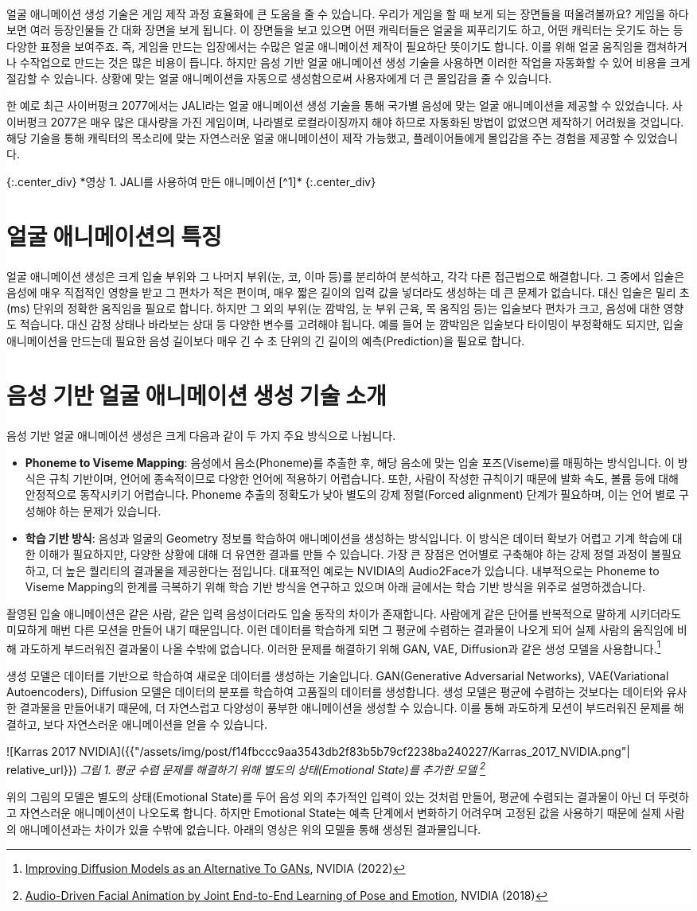 얼굴 애니메이션 생성 기술은 게임 제작 과정 효율화에 큰 도움을 줄 수 있습니다. 우리가 게임을 할 때 보게 되는 장면들을 떠올려볼까요? 게임을 하다 보면 여러 등장인물들 간 대화 장면을 보게 됩니다. 이 장면들을 보고 있으면 어떤 캐릭터들은 얼굴을 찌푸리기도 하고, 어떤 캐릭터는 웃기도 하는 등 다양한 표정을 보여주죠. 즉, 게임을 만드는 입장에서는 수많은 얼굴 애니메이션 제작이 필요하단 뜻이기도 합니다. 이를 위해 얼굴 움직임을 캡쳐하거나 수작업으로 만드는 것은 많은 비용이 듭니다. 하지만 음성 기반 얼굴 애니메이션 생성 기술을 사용하면 이러한 작업을 자동화할 수 있어 비용을 크게 절감할 수 있습니다. 상황에 맞는 얼굴 애니메이션을 자동으로 생성함으로써 사용자에게 더 큰 몰입감을 줄 수 있습니다.

한 예로 최근 사이버펑크 2077에서는 JALI라는 얼굴 애니메이션 생성 기술을 통해 국가별 음성에 맞는 얼굴 애니메이션을 제공할 수 있었습니다. 사이버펑크 2077은 매우 많은 대사량을 가진 게임이며, 나라별로 로컬라이징까지 해야 하므로 자동화된 방법이 없었으면 제작하기 어려웠을 것입니다. 해당 기술을 통해 캐릭터의 목소리에 맞는 자연스러운 얼굴 애니메이션이 제작 가능했고, 플레이어들에게 몰입감을 주는 경험을 제공할 수 있었습니다.

<iframe width="100%" style="height:calc(100vw * 0.56);max-height:600px;" src='https://www.youtube.com/embed/HuuJDzSBuAc' title="YouTube video player" frameborder="0" allow="accelerometer; autoplay; clipboard-write; encrypted-media; gyroscope; picture-in-picture; web-share" allowfullscreen></iframe>
{:.center_div}
*영상 1. JALI를 사용하여 만든 애니메이션 [^1]*
{:.center_div}
<br>

# 얼굴 애니메이션의 특징

얼굴 애니메이션 생성은 크게 입술 부위와 그 나머지 부위(눈, 코, 이마 등)를 분리하여 분석하고, 각각 다른 접근법으로 해결합니다. 그 중에서 입술은 음성에 매우 직접적인 영향을 받고 그 편차가 적은 편이며, 매우 짧은 길이의 입력 값을 넣더라도 생성하는 데 큰 문제가 없습니다. 대신 입술은 밀리 초(ms) 단위의 정확한 움직임을 필요로 합니다. 하지만 그 외의 부위(눈 깜박임, 눈 부위 근육, 목 움직임 등)는 입술보다 편차가 크고, 음성에 대한 영향도 적습니다. 대신 감정 상태나 바라보는 상대 등 다양한 변수를 고려해야 됩니다. 예를 들어 눈 깜박임은 입술보다 타이밍이 부정확해도 되지만, 입술 애니메이션을 만드는데 필요한 음성 길이보다 매우 긴 수 초 단위의 긴 길이의 예측(Prediction)을 필요로 합니다.

# 음성 기반 얼굴 애니메이션 생성 기술 소개

음성 기반 얼굴 애니메이션 생성은 크게 다음과 같이 두 가지 주요 방식으로 나뉩니다.

- **Phoneme to Viseme Mapping**: 음성에서 음소(Phoneme)를 추출한 후, 해당 음소에 맞는 입술 포즈(Viseme)를 매핑하는 방식입니다. 이 방식은 규칙 기반이며, 언어에 종속적이므로 다양한 언어에 적용하기 어렵습니다. 또한, 사람이 작성한 규칙이기 때문에 발화 속도, 볼륨 등에 대해 안정적으로 동작시키기 어렵습니다. Phoneme 추출의 정확도가 낮아 별도의 강제 정렬(Forced alignment) 단계가 필요하며, 이는 언어 별로 구성해야 하는 문제가 있습니다. 

- **학습 기반 방식**: 음성과 얼굴의 Geometry 정보를 학습하여 애니메이션을 생성하는 방식입니다. 이 방식은 데이터 확보가 어렵고 기계 학습에 대한 이해가 필요하지만, 다양한 상황에 대해 더 유연한 결과를 만들 수 있습니다. 가장 큰 장점은 언어별로 구축해야 하는 강제 정렬 과정이 불필요하고, 더 높은 퀄리티의 결과물을 제공한다는 점입니다. 대표적인 예로는 NVIDIA의 Audio2Face가 있습니다. 내부적으로는 Phoneme to Viseme Mapping의 한계를 극복하기 위해 학습 기반 방식을 연구하고 있으며 아래 글에서는 학습 기반 방식을 위주로 설명하겠습니다.

촬영된 입술 애니메이션은 같은 사람, 같은 입력 음성이더라도 입술 동작의 차이가 존재합니다. 사람에게 같은 단어를 반복적으로 말하게 시키더라도 미묘하게 매번 다른 모션을 만들어 내기 때문입니다. 이런 데이터를 학습하게 되면 그 평균에 수렴하는 결과물이 나오게 되어 실제 사람의 움직임에 비해 과도하게 부드러워진 결과물이 나올 수밖에 없습니다. 이러한 문제를 해결하기 위해 GAN, VAE, Diffusion과 같은 생성 모델을 사용합니다.[^2]

생성 모델은 데이터를 기반으로 학습하여 새로운 데이터를 생성하는 기술입니다. GAN(Generative Adversarial Networks), VAE(Variational Autoencoders), Diffusion 모델은 데이터의 분포를 학습하여 고품질의 데이터를 생성합니다. 생성 모델은 평균에 수렴하는 것보다는 데이터와 유사한 결과물을 만들어내기 때문에, 더 자연스럽고 다양성이 풍부한 애니메이션을 생성할 수 있습니다. 이를 통해 과도하게 모션이 부드러워진 문제를 해결하고, 보다 자연스러운 애니메이션을 얻을 수 있습니다.

![Karras 2017 NVIDIA]({{"/assets/img/post/f14fbccc9aa3543db2f83b5b79cf2238ba240227/Karras_2017_NVIDIA.png"| relative_url}})
*그림 1. 평균 수렴 문제를 해결하기 위해 별도의 상태(Emotional State)를 추가한 모델 [^3]*

위의 그림의 모델은 별도의 상태(Emotional State)를 두어 음성 외의 추가적인 입력이 있는 것처럼 만들어, 평균에 수렴되는 결과물이 아닌 더 뚜렷하고 자연스러운 애니메이션이 나오도록 합니다. 하지만 Emotional State는 예측 단계에서 변화하기 어려우며 고정된 값을 사용하기 때문에 실제 사람의 애니메이션과는 차이가 있을 수밖에 없습니다. 아래의 영상은 위의 모델을 통해 생성된 결과물입니다.


[^1]: [JALI: An Animator-Centric Viseme Model for Expressive Lip Synchronization](https://dgp.toronto.edu/~elf/JALISIG16.pdf), JALI Research (2016)
[^2]: [Improving Diffusion Models as an Alternative To GANs](https://developer.nvidia.com/blog/improving-diffusion-models-as-an-alternative-to-gans-part-1/), NVIDIA (2022)
[^3]: [Audio-Driven Facial Animation by Joint End-to-End Learning of Pose and Emotion](https://research.nvidia.com/publication/2017-07_audio-driven-facial-animation-joint-end-end-learning-pose-and-emotion), NVIDIA (2018)
[^4]: [FaceFormer: Speech-Driven 3D Facial Animation with Transformers](https://evelynfan.github.io/audio2face/), Fan (2022)
[^5]: [Audio2Face](https://www.nvidia.com/en-us/ai-data-science/audio2face/), NVIDIA
